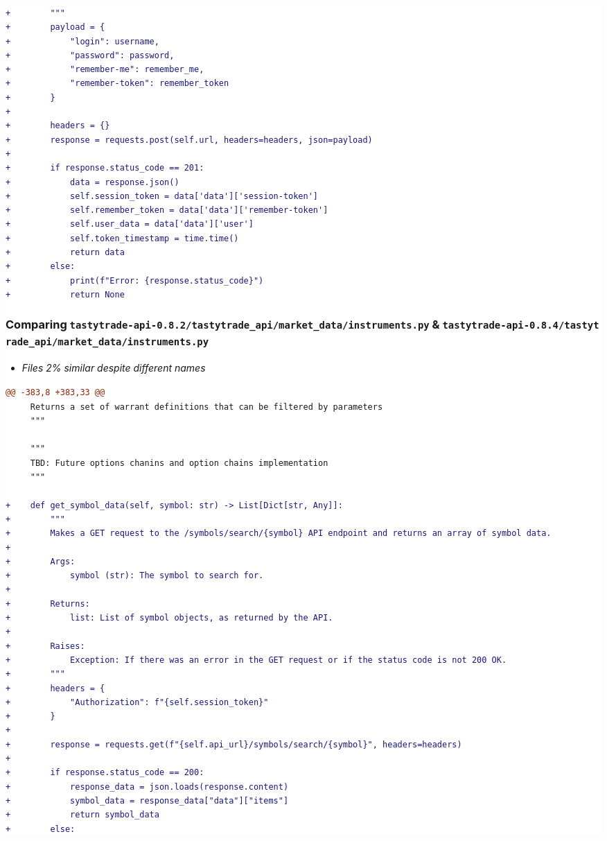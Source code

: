 ```diff
+        """
+        payload = {
+            "login": username,
+            "password": password,
+            "remember-me": remember_me,
+            "remember-token": remember_token
+        }
+
+        headers = {}
+        response = requests.post(self.url, headers=headers, json=payload)
+
+        if response.status_code == 201:
+            data = response.json()
+            self.session_token = data['data']['session-token']
+            self.remember_token = data['data']['remember-token']
+            self.user_data = data['data']['user']
+            self.token_timestamp = time.time()
+            return data
+        else:
+            print(f"Error: {response.status_code}")
+            return None
```

### Comparing `tastytrade-api-0.8.2/tastytrade_api/market_data/instruments.py` & `tastytrade-api-0.8.4/tastytrade_api/market_data/instruments.py`

 * *Files 2% similar despite different names*

```diff
@@ -383,8 +383,33 @@
     Returns a set of warrant definitions that can be filtered by parameters
     """
     
     """
     TBD: Future options chanins and option chains implementation
     """
 
+    def get_symbol_data(self, symbol: str) -> List[Dict[str, Any]]:
+        """
+        Makes a GET request to the /symbols/search/{symbol} API endpoint and returns an array of symbol data.
+
+        Args:
+            symbol (str): The symbol to search for.
+
+        Returns:
+            list: List of symbol objects, as returned by the API.
+
+        Raises:
+            Exception: If there was an error in the GET request or if the status code is not 200 OK.
+        """
+        headers = {
+            "Authorization": f"{self.session_token}"
+        }
+
+        response = requests.get(f"{self.api_url}/symbols/search/{symbol}", headers=headers)
+
+        if response.status_code == 200:
+            response_data = json.loads(response.content)
+            symbol_data = response_data["data"]["items"]
+            return symbol_data
+        else:
```